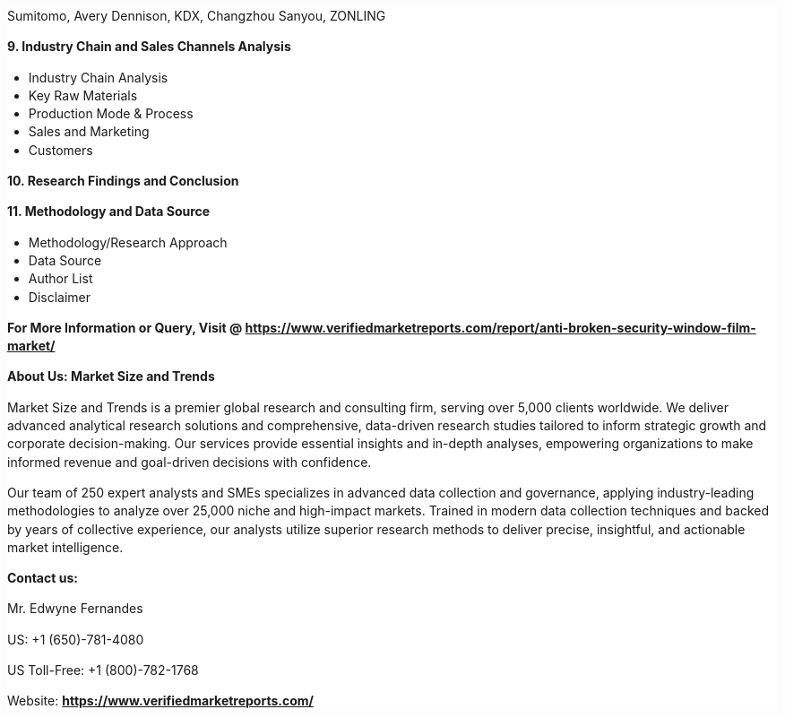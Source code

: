Sumitomo, Avery Dennison, KDX, Changzhou Sanyou, ZONLING</strong></p><p><strong>9. Industry Chain and Sales Channels Analysis</strong></p><ul><li>Industry Chain Analysis</li><li>Key Raw Materials</li><li>Production Mode &amp; Process</li><li>Sales and Marketing</li><li>Customers</li></ul><p><strong>10. Research Findings and Conclusion</strong></p><p><strong>11. Methodology and Data Source</strong></p><ul><li>Methodology/Research Approach</li><li>Data Source</li><li>Author List</li><li>Disclaimer</li></ul></p><p><strong>For More Information or Query, Visit @ <a href="https://www.verifiedmarketreports.com/report/anti-broken-security-window-film-market/">https://www.verifiedmarketreports.com/report/anti-broken-security-window-film-market/</a></strong></p><p><strong>About Us: Market Size and Trends</strong></p><p>Market Size and Trends is a premier global research and consulting firm, serving over 5,000 clients worldwide. We deliver advanced analytical research solutions and comprehensive, data-driven research studies tailored to inform strategic growth and corporate decision-making. Our services provide essential insights and in-depth analyses, empowering organizations to make informed revenue and goal-driven decisions with confidence.</p><p>Our team of 250 expert analysts and SMEs specializes in advanced data collection and governance, applying industry-leading methodologies to analyze over 25,000 niche and high-impact markets. Trained in modern data collection techniques and backed by years of collective experience, our analysts utilize superior research methods to deliver precise, insightful, and actionable market intelligence.</p><p><strong>Contact us:</strong></p><p>Mr. Edwyne Fernandes</p><p>US: +1 (650)-781-4080</p><p>US Toll-Free: +1 (800)-782-1768</p><p>Website: <strong><a href="https://www.verifiedmarketreports.com/">https://www.verifiedmarketreports.com/</a></strong></p>

